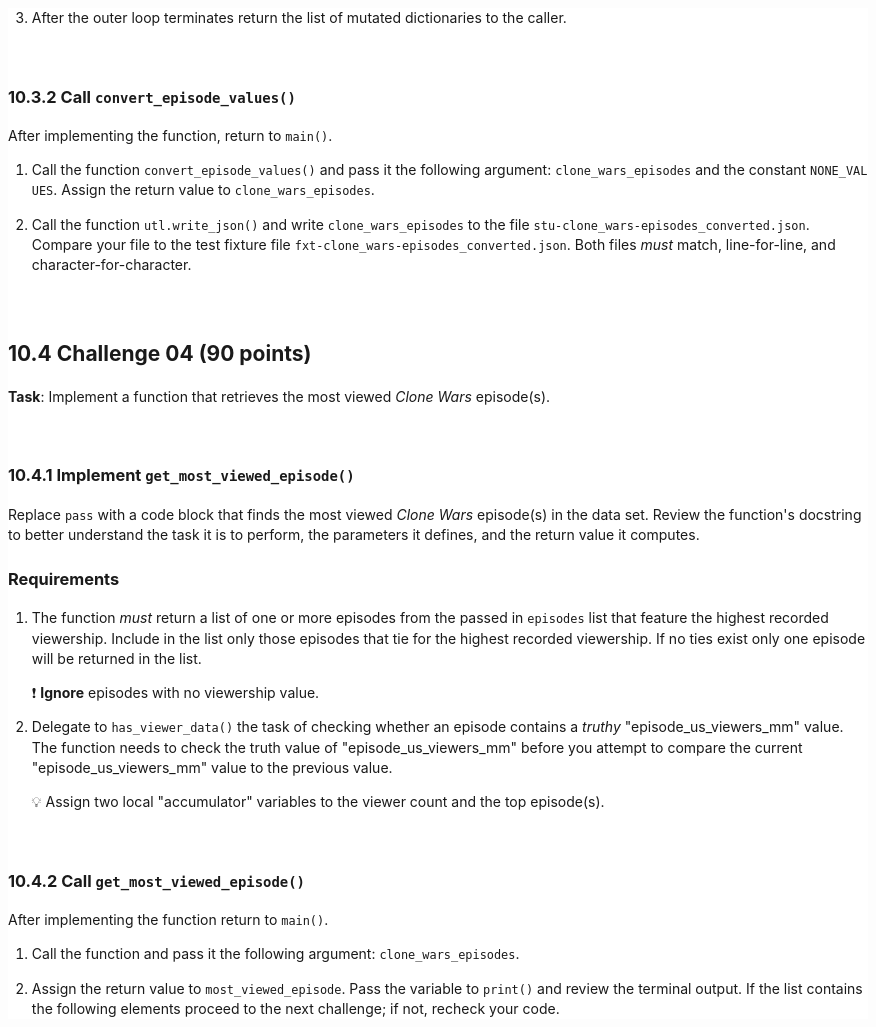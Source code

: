 3. After the outer loop terminates return the list of mutated dictionaries to the caller.

<br />

### 10.3.2 Call `convert_episode_values()`

After implementing the function, return to `main()`.

1. Call the function `convert_episode_values()` and pass it the following argument:
   `clone_wars_episodes` and the constant `NONE_VALUES`. Assign the return value to
   `clone_wars_episodes`.

2. Call the function `utl.write_json()` and write `clone_wars_episodes` to the file
   `stu-clone_wars-episodes_converted.json`. Compare your file to the test fixture file
   `fxt-clone_wars-episodes_converted.json`. Both files _must_ match, line-for-line, and
   character-for-character.

<br />

## 10.4 Challenge 04 (90 points)

__Task__: Implement a function that retrieves the most viewed _Clone Wars_ episode(s).

<br />

### 10.4.1 Implement `get_most_viewed_episode()`

Replace `pass` with a code block that finds the most viewed _Clone Wars_ episode(s) in the data
set. Review the function's docstring to better understand the task it is to perform, the parameters
it defines, and the return value it computes.

### Requirements

1. The function _must_ return a list of one or more episodes from the passed in
   `episodes` list that feature the highest recorded viewership. Include in the list
   only those episodes that tie for the highest recorded viewership. If no ties exist
   only one episode will be returned in the list.

   :exclamation: __Ignore__ episodes with no viewership value.

2. Delegate to `has_viewer_data()` the task of checking whether an episode contains a _truthy_
   "episode_us_viewers_mm" value. The function needs to check the truth value of
   "episode_us_viewers_mm" before you attempt to compare the current "episode_us_viewers_mm" value
   to the previous value.

   :bulb: Assign two local "accumulator" variables to the viewer count and the top episode(s).

<br />

### 10.4.2 Call `get_most_viewed_episode()`

After implementing the function return to `main()`.

1. Call the function and pass it the following argument: `clone_wars_episodes`.

2. Assign the return value to `most_viewed_episode`. Pass the variable to `print()`
   and review the terminal output.  If the list contains the following elements
   proceed to the next challenge; if not, recheck your code.
